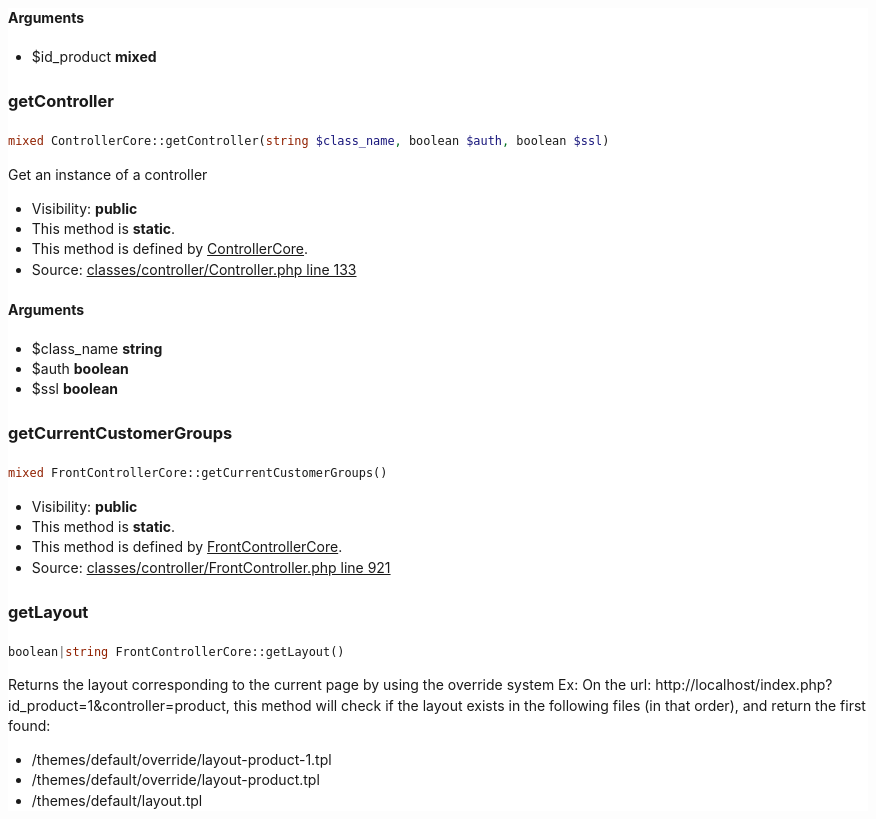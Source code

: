 
#### Arguments
* $id_product **mixed**



### <a name="method-getController"></a>getController

```php
mixed ControllerCore::getController(string $class_name, boolean $auth, boolean $ssl)
```

Get an instance of a controller



* Visibility: **public**
* This method is **static**.
* This method is defined by [ControllerCore](class.ControllerCore.md).
* Source: [classes/controller/Controller.php line 133](https://github.com/PrestaShop/PrestaShop/blob/1.6.0.3/classes/controller/Controller.php#L133)


#### Arguments
* $class_name **string**
* $auth **boolean**
* $ssl **boolean**



### <a name="method-getCurrentCustomerGroups"></a>getCurrentCustomerGroups

```php
mixed FrontControllerCore::getCurrentCustomerGroups()
```





* Visibility: **public**
* This method is **static**.
* This method is defined by [FrontControllerCore](class.FrontControllerCore.md).
* Source: [classes/controller/FrontController.php line 921](https://github.com/PrestaShop/PrestaShop/blob/1.6.0.3/classes/controller/FrontController.php#L921)




### <a name="method-getLayout"></a>getLayout

```php
boolean|string FrontControllerCore::getLayout()
```

Returns the layout corresponding to the current page by using the override system
Ex:
On the url: http://localhost/index.php?id_product=1&controller=product, this method will
check if the layout exists in the following files (in that order), and return the first found:
- /themes/default/override/layout-product-1.tpl
- /themes/default/override/layout-product.tpl
- /themes/default/layout.tpl
